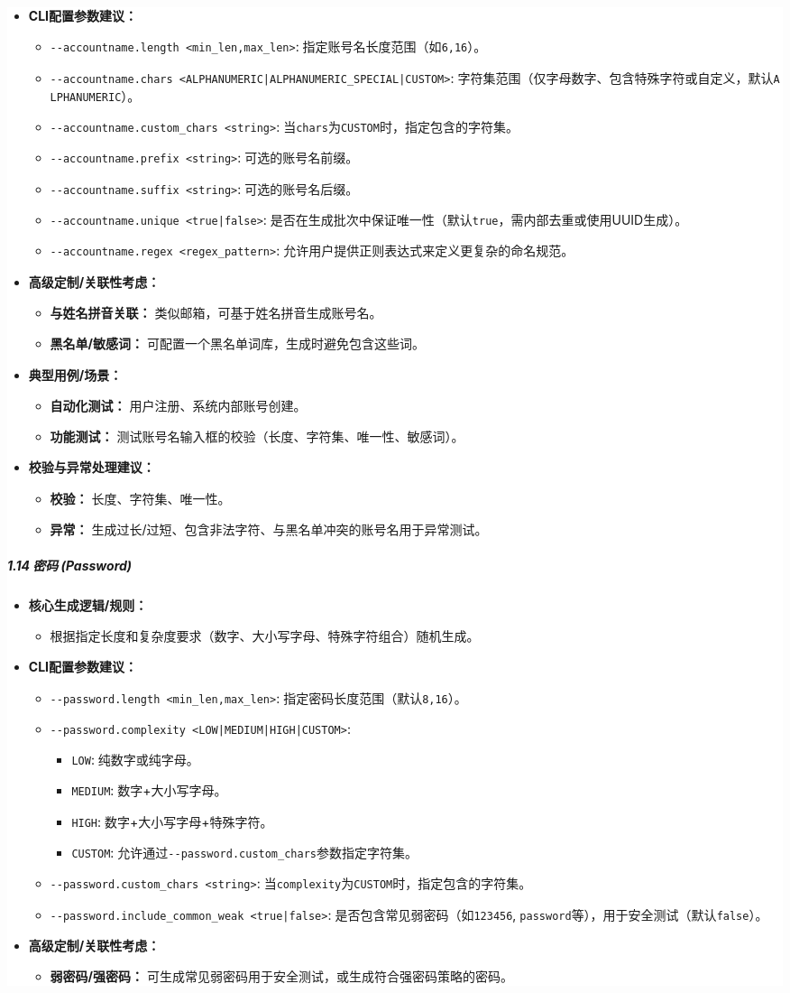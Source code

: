 - **CLI配置参数建议：**
    
    - `--accountname.length <min_len,max_len>`: 指定账号名长度范围（如`6,16`）。
        
    - `--accountname.chars <ALPHANUMERIC|ALPHANUMERIC_SPECIAL|CUSTOM>`: 字符集范围（仅字母数字、包含特殊字符或自定义，默认`ALPHANUMERIC`）。
        
    - `--accountname.custom_chars <string>`: 当`chars`为`CUSTOM`时，指定包含的字符集。
        
    - `--accountname.prefix <string>`: 可选的账号名前缀。
        
    - `--accountname.suffix <string>`: 可选的账号名后缀。
        
    - `--accountname.unique <true|false>`: 是否在生成批次中保证唯一性（默认`true`，需内部去重或使用UUID生成）。
        
    - `--accountname.regex <regex_pattern>`: 允许用户提供正则表达式来定义更复杂的命名规范。
        
- **高级定制/关联性考虑：**
    
    - **与姓名拼音关联：** 类似邮箱，可基于姓名拼音生成账号名。
        
    - **黑名单/敏感词：** 可配置一个黑名单词库，生成时避免包含这些词。
        
- **典型用例/场景：**
    
    - **自动化测试：** 用户注册、系统内部账号创建。
        
    - **功能测试：** 测试账号名输入框的校验（长度、字符集、唯一性、敏感词）。
        
- **校验与异常处理建议：**
    
    - **校验：** 长度、字符集、唯一性。
        
    - **异常：** 生成过长/过短、包含非法字符、与黑名单冲突的账号名用于异常测试。
        

##### **1.14 密码 (Password)**

- **核心生成逻辑/规则：**
    
    - 根据指定长度和复杂度要求（数字、大小写字母、特殊字符组合）随机生成。
        
- **CLI配置参数建议：**
    
    - `--password.length <min_len,max_len>`: 指定密码长度范围（默认`8,16`）。
        
    - `--password.complexity <LOW|MEDIUM|HIGH|CUSTOM>`:
        
        - `LOW`: 纯数字或纯字母。
            
        - `MEDIUM`: 数字+大小写字母。
            
        - `HIGH`: 数字+大小写字母+特殊字符。
            
        - `CUSTOM`: 允许通过`--password.custom_chars`参数指定字符集。
            
    - `--password.custom_chars <string>`: 当`complexity`为`CUSTOM`时，指定包含的字符集。
        
    - `--password.include_common_weak <true|false>`: 是否包含常见弱密码（如`123456`, `password`等），用于安全测试（默认`false`）。
        
- **高级定制/关联性考虑：**
    
    - **弱密码/强密码：** 可生成常见弱密码用于安全测试，或生成符合强密码策略的密码。
        